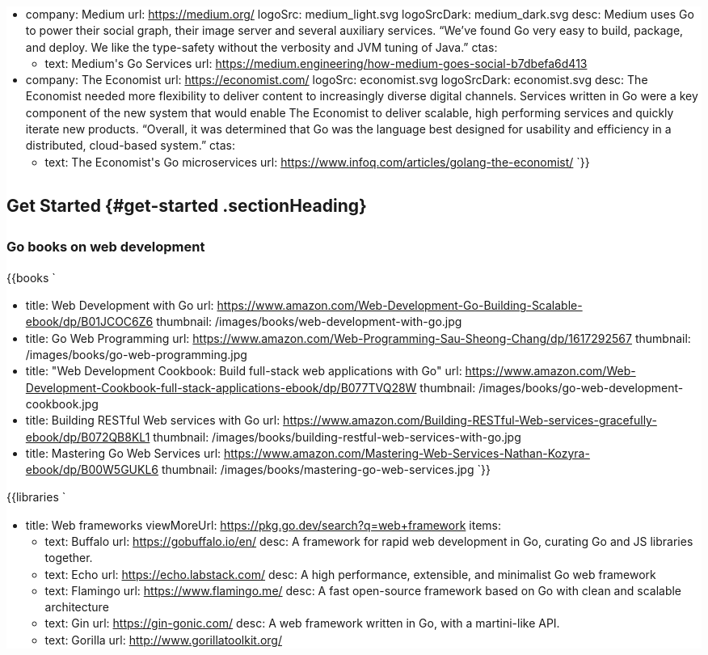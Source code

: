   - company: Medium
    url: https://medium.org/
    logoSrc: medium_light.svg
    logoSrcDark: medium_dark.svg
    desc: Medium uses Go to power their social graph, their image server and several auxiliary services. “We’ve found Go very easy to build, package, and deploy. We like the type-safety without the verbosity and JVM tuning of Java.”
    ctas:
      - text: Medium's Go Services
        url: https://medium.engineering/how-medium-goes-social-b7dbefa6d413
  - company: The Economist
    url: https://economist.com/
    logoSrc: economist.svg
    logoSrcDark: economist.svg
    desc: The Economist needed more flexibility to deliver content to increasingly diverse digital channels. Services written in Go were a key component of the new system that would enable The Economist to deliver scalable, high performing services and quickly iterate new products. “Overall, it was determined that Go was the language best designed for usability and efficiency in a distributed, cloud-based system.”
    ctas:
      - text: The Economist's Go microservices
        url: https://www.infoq.com/articles/golang-the-economist/
`}}

## Get Started {#get-started .sectionHeading}

### Go books on web development

{{books `
  - title: Web Development with Go
    url: https://www.amazon.com/Web-Development-Go-Building-Scalable-ebook/dp/B01JCOC6Z6
    thumbnail: /images/books/web-development-with-go.jpg
  - title: Go Web Programming
    url: https://www.amazon.com/Web-Programming-Sau-Sheong-Chang/dp/1617292567
    thumbnail: /images/books/go-web-programming.jpg
  - title: "Web Development Cookbook: Build full-stack web applications with Go"
    url: https://www.amazon.com/Web-Development-Cookbook-full-stack-applications-ebook/dp/B077TVQ28W
    thumbnail: /images/books/go-web-development-cookbook.jpg
  - title: Building RESTful Web services with Go
    url: https://www.amazon.com/Building-RESTful-Web-services-gracefully-ebook/dp/B072QB8KL1
    thumbnail: /images/books/building-restful-web-services-with-go.jpg
  - title: Mastering Go Web Services
    url: https://www.amazon.com/Mastering-Web-Services-Nathan-Kozyra-ebook/dp/B00W5GUKL6
    thumbnail: /images/books/mastering-go-web-services.jpg
`}}

{{libraries `
  - title: Web frameworks
    viewMoreUrl: https://pkg.go.dev/search?q=web+framework
    items:
      - text: Buffalo
        url: https://gobuffalo.io/en/
        desc: A framework for rapid web development in Go, curating Go and JS libraries together.
      - text: Echo
        url: https://echo.labstack.com/
        desc: A high performance, extensible, and minimalist Go web framework
      - text: Flamingo
        url: https://www.flamingo.me/
        desc: A fast open-source framework based on Go with clean and scalable architecture
      - text: Gin
        url: https://gin-gonic.com/
        desc: A web framework written in Go, with a martini-like API.
      - text: Gorilla
        url: http://www.gorillatoolkit.org/